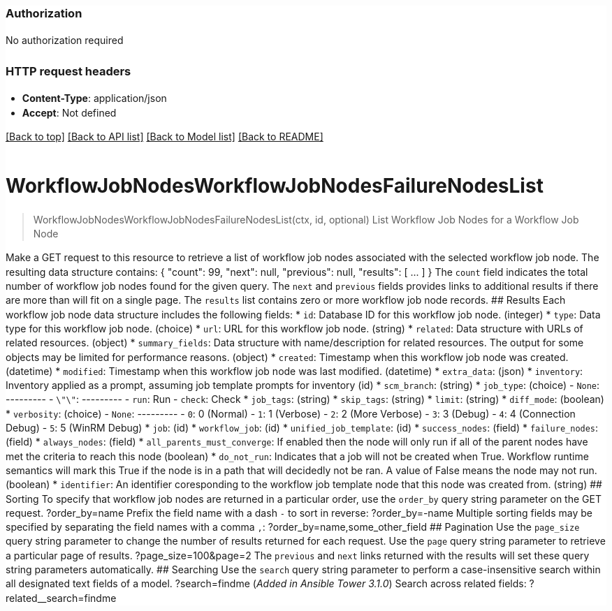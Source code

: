 ### Authorization

No authorization required

### HTTP request headers

 - **Content-Type**: application/json
 - **Accept**: Not defined

[[Back to top]](#) [[Back to API list]](../README.md#documentation-for-api-endpoints) [[Back to Model list]](../README.md#documentation-for-models) [[Back to README]](../README.md)

# **WorkflowJobNodesWorkflowJobNodesFailureNodesList**
> WorkflowJobNodesWorkflowJobNodesFailureNodesList(ctx, id, optional)
 List Workflow Job Nodes for a Workflow Job Node

 Make a GET request to this resource to retrieve a list of workflow job nodes associated with the selected workflow job node.  The resulting data structure contains:      {         \"count\": 99,         \"next\": null,         \"previous\": null,         \"results\": [             ...         ]     }  The `count` field indicates the total number of workflow job nodes found for the given query.  The `next` and `previous` fields provides links to additional results if there are more than will fit on a single page.  The `results` list contains zero or more workflow job node records.    ## Results  Each workflow job node data structure includes the following fields:  * `id`: Database ID for this workflow job node. (integer) * `type`: Data type for this workflow job node. (choice) * `url`: URL for this workflow job node. (string) * `related`: Data structure with URLs of related resources. (object) * `summary_fields`: Data structure with name/description for related resources.  The output for some objects may be limited for performance reasons. (object) * `created`: Timestamp when this workflow job node was created. (datetime) * `modified`: Timestamp when this workflow job node was last modified. (datetime) * `extra_data`:  (json) * `inventory`: Inventory applied as a prompt, assuming job template prompts for inventory (id) * `scm_branch`:  (string) * `job_type`:  (choice)     - `None`: ---------     - `\"\"`: ---------     - `run`: Run     - `check`: Check * `job_tags`:  (string) * `skip_tags`:  (string) * `limit`:  (string) * `diff_mode`:  (boolean) * `verbosity`:  (choice)     - `None`: ---------     - `0`: 0 (Normal)     - `1`: 1 (Verbose)     - `2`: 2 (More Verbose)     - `3`: 3 (Debug)     - `4`: 4 (Connection Debug)     - `5`: 5 (WinRM Debug) * `job`:  (id) * `workflow_job`:  (id) * `unified_job_template`:  (id) * `success_nodes`:  (field) * `failure_nodes`:  (field) * `always_nodes`:  (field) * `all_parents_must_converge`: If enabled then the node will only run if all of the parent nodes have met the criteria to reach this node (boolean) * `do_not_run`: Indicates that a job will not be created when True. Workflow runtime semantics will mark this True if the node is in a path that will decidedly not be ran. A value of False means the node may not run. (boolean) * `identifier`: An identifier coresponding to the workflow job template node that this node was created from. (string)    ## Sorting  To specify that workflow job nodes are returned in a particular order, use the `order_by` query string parameter on the GET request.      ?order_by=name  Prefix the field name with a dash `-` to sort in reverse:      ?order_by=-name  Multiple sorting fields may be specified by separating the field names with a comma `,`:      ?order_by=name,some_other_field  ## Pagination  Use the `page_size` query string parameter to change the number of results returned for each request.  Use the `page` query string parameter to retrieve a particular page of results.      ?page_size=100&page=2  The `previous` and `next` links returned with the results will set these query string parameters automatically.  ## Searching  Use the `search` query string parameter to perform a case-insensitive search within all designated text fields of a model.      ?search=findme  (_Added in Ansible Tower 3.1.0_) Search across related fields:      ?related__search=findme
